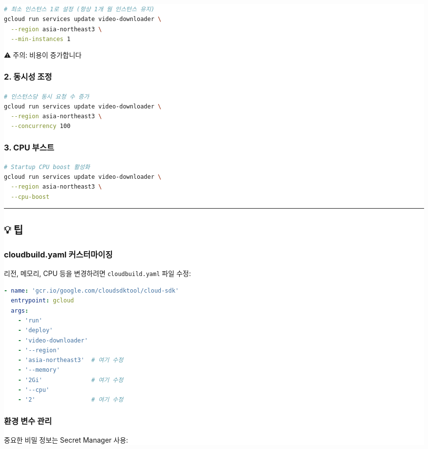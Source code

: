 ```bash
# 최소 인스턴스 1로 설정 (항상 1개 웜 인스턴스 유지)
gcloud run services update video-downloader \
  --region asia-northeast3 \
  --min-instances 1
```

⚠️ 주의: 비용이 증가합니다

### 2. 동시성 조정

```bash
# 인스턴스당 동시 요청 수 증가
gcloud run services update video-downloader \
  --region asia-northeast3 \
  --concurrency 100
```

### 3. CPU 부스트

```bash
# Startup CPU boost 활성화
gcloud run services update video-downloader \
  --region asia-northeast3 \
  --cpu-boost
```

---

## 💡 팁

### cloudbuild.yaml 커스터마이징

리전, 메모리, CPU 등을 변경하려면 `cloudbuild.yaml` 파일 수정:

```yaml
- name: 'gcr.io/google.com/cloudsdktool/cloud-sdk'
  entrypoint: gcloud
  args:
    - 'run'
    - 'deploy'
    - 'video-downloader'
    - '--region'
    - 'asia-northeast3'  # 여기 수정
    - '--memory'
    - '2Gi'              # 여기 수정
    - '--cpu'
    - '2'                # 여기 수정
```

### 환경 변수 관리

중요한 비밀 정보는 Secret Manager 사용:
